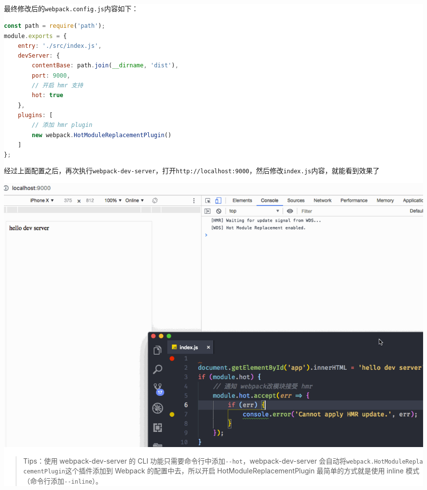 最终修改后的`webpack.config.js`内容如下：

```js
const path = require('path');
module.exports = {
    entry: './src/index.js',
    devServer: {
        contentBase: path.join(__dirname, 'dist'),
        port: 9000,
        // 开启 hmr 支持
        hot: true
    },
    plugins: [
        // 添加 hmr plugin
        new webpack.HotModuleReplacementPlugin()
    ]
};
```

经过上面配置之后，再次执行`webpack-dev-server`，打开`http://localhost:9000`，然后修改`index.js`内容，就能看到效果了

![图片描述](media/5cf46ee100011e5c00020024.gif)

> Tips：使用 webpack-dev-server 的 CLI 功能只需要命令行中添加`--hot`，webpack-dev-server 会自动将`webpack.HotModuleReplacementPlugin`这个插件添加到 Webpack 的配置中去，所以开启 HotModuleReplacementPlugin 最简单的方式就是使用 inline 模式（命令行添加`--inline`）。
